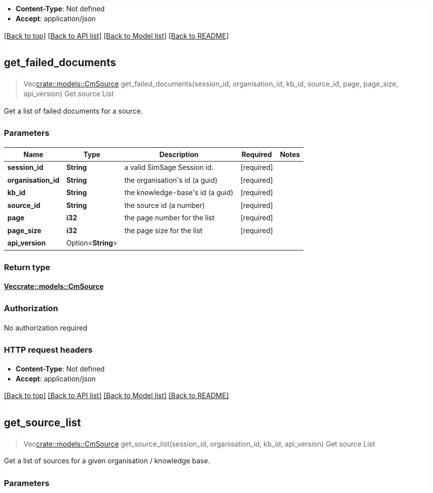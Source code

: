 - **Content-Type**: Not defined
- **Accept**: application/json

[[Back to top]](#) [[Back to API list]](../README.md#documentation-for-api-endpoints) [[Back to Model list]](../README.md#documentation-for-models) [[Back to README]](../README.md)


## get_failed_documents

> Vec<crate::models::CmSource> get_failed_documents(session_id, organisation_id, kb_id, source_id, page, page_size, api_version)
Get source List

Get a list of failed documents for a source.

### Parameters


Name | Type | Description  | Required | Notes
------------- | ------------- | ------------- | ------------- | -------------
**session_id** | **String** | a valid SimSage Session id. | [required] |
**organisation_id** | **String** | the organisation's id (a guid) | [required] |
**kb_id** | **String** | the knowledge-base's id (a guid) | [required] |
**source_id** | **String** | the source  id (a number) | [required] |
**page** | **i32** | the page number for the list | [required] |
**page_size** | **i32** | the page size for the list | [required] |
**api_version** | Option<**String**> |  |  |

### Return type

[**Vec<crate::models::CmSource>**](CMSource.md)

### Authorization

No authorization required

### HTTP request headers

- **Content-Type**: Not defined
- **Accept**: application/json

[[Back to top]](#) [[Back to API list]](../README.md#documentation-for-api-endpoints) [[Back to Model list]](../README.md#documentation-for-models) [[Back to README]](../README.md)


## get_source_list

> Vec<crate::models::CmSource> get_source_list(session_id, organisation_id, kb_id, api_version)
Get source List

Get a list of sources for a given organisation / knowledge base.

### Parameters

